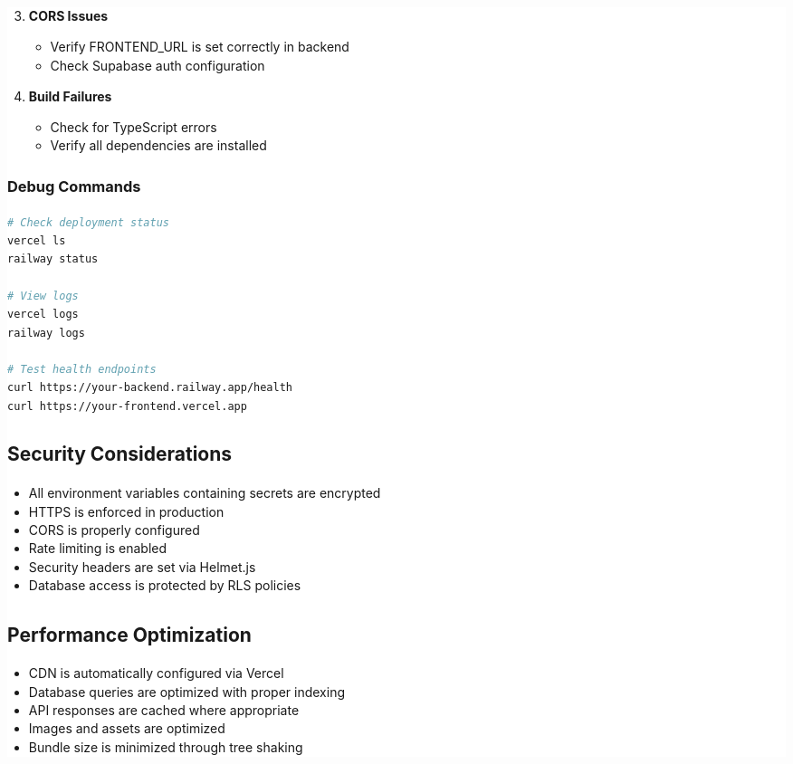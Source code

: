 3. **CORS Issues**
   - Verify FRONTEND_URL is set correctly in backend
   - Check Supabase auth configuration

4. **Build Failures**
   - Check for TypeScript errors
   - Verify all dependencies are installed

### Debug Commands

```bash
# Check deployment status
vercel ls
railway status

# View logs
vercel logs
railway logs

# Test health endpoints
curl https://your-backend.railway.app/health
curl https://your-frontend.vercel.app
```

## Security Considerations

- All environment variables containing secrets are encrypted
- HTTPS is enforced in production
- CORS is properly configured
- Rate limiting is enabled
- Security headers are set via Helmet.js
- Database access is protected by RLS policies

## Performance Optimization

- CDN is automatically configured via Vercel
- Database queries are optimized with proper indexing
- API responses are cached where appropriate
- Images and assets are optimized
- Bundle size is minimized through tree shaking